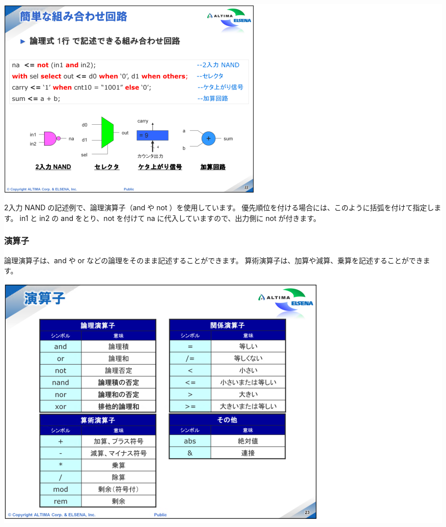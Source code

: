 ![alt text](image/5/5.png)

2入力 NAND の記述例で、論理演算子（and や not ）を使用しています。
優先順位を付ける場合には、このように括弧を付けて指定します。
in1 と in2 の and をとり、not を付けて na に代入していますので、出力側に not が付きます。

### 演算子

論理演算子は、and や or などの論理をそのまま記述することができます。
算術演算子は、加算や減算、乗算を記述することができます。

![alt text](image/5/6.png)
